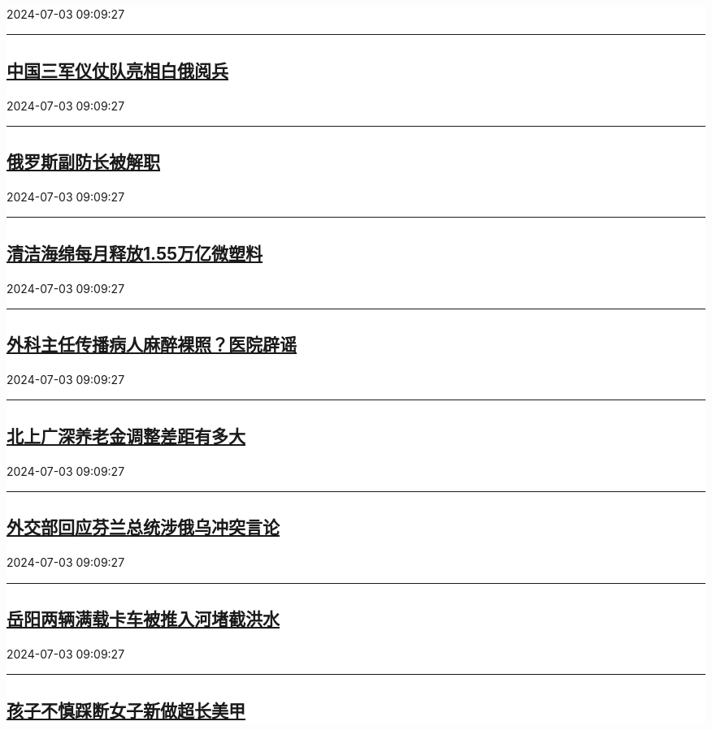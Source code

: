 2024-07-03 09:09:27

---
## [中国三军仪仗队亮相白俄阅兵](https://www.toutiao.com/trending/7385073897558806052)

2024-07-03 09:09:27

---
## [俄罗斯副防长被解职](https://www.toutiao.com/trending/7386914811710308371)

2024-07-03 09:09:27

---
## [清洁海绵每月释放1.55万亿微塑料](https://www.toutiao.com/trending/7385072761988841510)

2024-07-03 09:09:27

---
## [外科主任传播病人麻醉裸照？医院辟谣](https://www.toutiao.com/trending/7387252486291128357)

2024-07-03 09:09:27

---
## [北上广深养老金调整差距有多大](https://www.toutiao.com/trending/7384792430560378907)

2024-07-03 09:09:27

---
## [外交部回应芬兰总统涉俄乌冲突言论](https://www.toutiao.com/trending/7387309285170233354)

2024-07-03 09:09:27

---
## [岳阳两辆满载卡车被推入河堵截洪水](https://www.toutiao.com/trending/7386111082899161138)

2024-07-03 09:09:27

---
## [孩子不慎踩断女子新做超长美甲](https://www.toutiao.com/trending/7387213757518757897)

